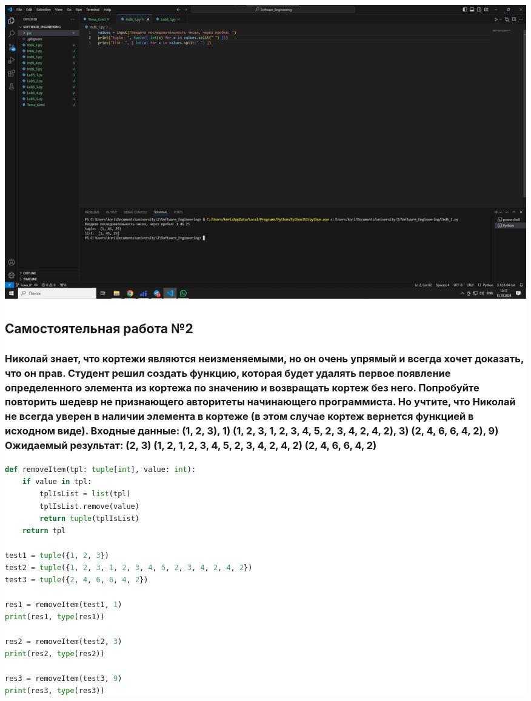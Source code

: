 ![](./pic/ind1.png)



## Самостоятельная работа №2
### Николай знает, что кортежи являются неизменяемыми, но он очень упрямый и всегда хочет доказать, что он прав. Студент решил создать функцию, которая будет удалять первое появление определенного элемента из кортежа по значению и возвращать кортеж без него. Попробуйте повторить шедевр не признающего авторитеты начинающего программиста. Но учтите, что Николай не всегда уверен в наличии элемента в кортеже (в этом случае кортеж вернется функцией в исходном виде). Входные данные: (1, 2, 3), 1) (1, 2, 3, 1, 2, 3, 4, 5, 2, 3, 4, 2, 4, 2), 3) (2, 4, 6, 6, 4, 2), 9) Ожидаемый результат: (2, 3) (1, 2, 1, 2, 3, 4, 5, 2, 3, 4, 2, 4, 2) (2, 4, 6, 6, 4, 2)

```python
def removeItem(tpl: tuple[int], value: int):
    if value in tpl:
        tplIsList = list(tpl)
        tplIsList.remove(value)
        return tuple(tplIsList)
    return tpl

test1 = tuple({1, 2, 3})
test2 = tuple({1, 2, 3, 1, 2, 3, 4, 5, 2, 3, 4, 2, 4, 2})
test3 = tuple({2, 4, 6, 6, 4, 2})

res1 = removeItem(test1, 1)
print(res1, type(res1))

res2 = removeItem(test2, 3)
print(res2, type(res2))

res3 = removeItem(test3, 9)
print(res3, type(res3))
```
